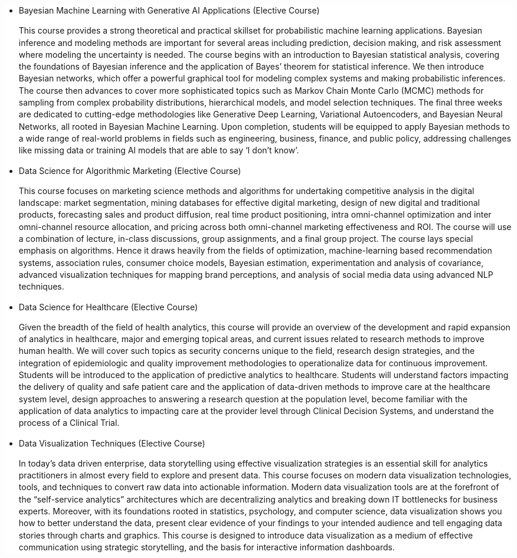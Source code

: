   * Bayesian Machine Learning with Generative AI Applications (Elective Course)

    This course provides a strong theoretical and practical skillset for probabilistic machine learning applications. Bayesian inference and modeling methods are important for several areas including prediction, decision making, and risk assessment where modeling the uncertainty is needed. The course begins with an introduction to Bayesian statistical analysis, covering the foundations of Bayesian inference and the application of Bayes’ theorem for statistical inference. We then introduce Bayesian networks, which offer a powerful graphical tool for modeling complex systems and making probabilistic inferences. The course then advances to cover more sophisticated topics such as Markov Chain Monte Carlo (MCMC) methods for sampling from complex probability distributions, hierarchical models, and model selection techniques. The final three weeks are dedicated to cutting-edge methodologies like Generative Deep Learning, Variational Autoencoders, and Bayesian Neural Networks, all rooted in Bayesian Machine Learning. Upon completion, students will be equipped to apply Bayesian methods to a wide range of real-world problems in fields such as engineering, business, finance, and public policy, addressing challenges like missing data or training AI models that are able to say ‘I don’t know’.

  * Data Science for Algorithmic Marketing (Elective Course)

    This course focuses on marketing science methods and algorithms for undertaking competitive analysis in the digital landscape: market segmentation, mining databases for effective digital marketing, design of new digital and traditional products, forecasting sales and product diffusion, real time product positioning, intra omni-channel optimization and inter omni-channel resource allocation, and pricing across both omni-channel marketing effectiveness and ROI. The course will use a combination of lecture, in-class discussions, group assignments, and a final group project. The course lays special emphasis on algorithms. Hence it draws heavily from the fields of optimization, machine-learning based recommendation systems, association rules, consumer choice models, Bayesian estimation, experimentation and analysis of covariance, advanced visualization techniques for mapping brand perceptions, and analysis of social media data using advanced NLP techniques.

  * Data Science for Healthcare (Elective Course)

    Given the breadth of the field of health analytics, this course will provide an overview of the development and rapid expansion of analytics in healthcare, major and emerging topical areas, and current issues related to research methods to improve human health. We will cover such topics as security concerns unique to the field, research design strategies, and the integration of epidemiologic and quality improvement methodologies to operationalize data for continuous improvement. Students will be introduced to the application of predictive analytics to healthcare. Students will understand factors impacting the delivery of quality and safe patient care and the application of data-driven methods to improve care at the healthcare system level, design approaches to answering a research question at the population level, become familiar with the application of data analytics to impacting care at the provider level through Clinical Decision Systems, and understand the process of a Clinical Trial.

  * Data Visualization Techniques (Elective Course)

    In today’s data driven enterprise, data storytelling using effective visualization strategies is an essential skill for analytics practitioners in almost every field to explore and present data. This course focuses on modern data visualization technologies, tools, and techniques to convert raw data into actionable information. Modern data visualization tools are at the forefront of the “self-service analytics” architectures which are decentralizing analytics and breaking down IT bottlenecks for business experts. Moreover, with its foundations rooted in statistics, psychology, and computer science, data visualization shows you how to better understand the data, present clear evidence of your findings to your intended audience and tell engaging data stories through charts and graphics. This course is designed to introduce data visualization as a medium of effective communication using strategic storytelling, and the basis for interactive information dashboards.
